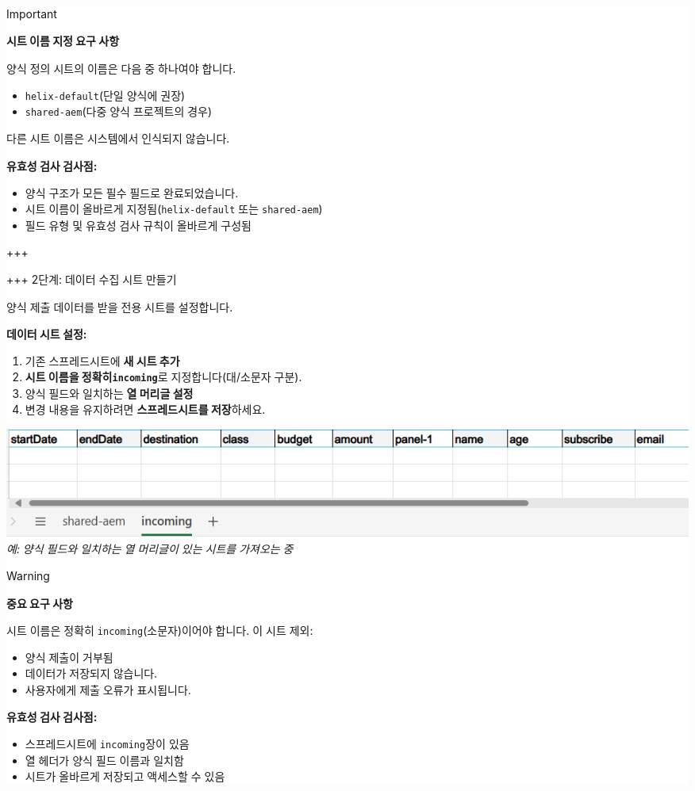 >[!IMPORTANT]
>
>**시트 이름 지정 요구 사항**
>
>양식 정의 시트의 이름은 다음 중 하나여야 합니다.
>
>- `helix-default`(단일 양식에 권장)
>- `shared-aem`(다중 양식 프로젝트의 경우)
>
>다른 시트 이름은 시스템에서 인식되지 않습니다.

**유효성 검사 검사점:**

- 양식 구조가 모든 필수 필드로 완료되었습니다.
- 시트 이름이 올바르게 지정됨(`helix-default` 또는 `shared-aem`)
- 필드 유형 및 유효성 검사 규칙이 올바르게 구성됨

+++

+++ 2단계: 데이터 수집 시트 만들기

양식 제출 데이터를 받을 전용 시트를 설정합니다.

**데이터 시트 설정:**

1. 기존 스프레드시트에 **새 시트 추가**
2. **시트 이름을 정확히`incoming`**&#x200B;로 지정합니다(대/소문자 구분).
3. 양식 필드와 일치하는 **열 머리글 설정**
4. 변경 내용을 유지하려면 **스프레드시트를 저장**&#x200B;하세요.

![받는 시트](/help/forms/assets/form-submission-incoming-sheet.png)
*예: 양식 필드와 일치하는 열 머리글이 있는 시트를 가져오는 중*

>[!WARNING]
>
>**중요 요구 사항**
>
>시트 이름은 정확히 `incoming`(소문자)이어야 합니다. 이 시트 제외:
>
>- 양식 제출이 거부됨
>- 데이터가 저장되지 않습니다.
>- 사용자에게 제출 오류가 표시됩니다.

**유효성 검사 검사점:**

- 스프레드시트에 `incoming`장이 있음
- 열 헤더가 양식 필드 이름과 일치함
- 시트가 올바르게 저장되고 액세스할 수 있음
